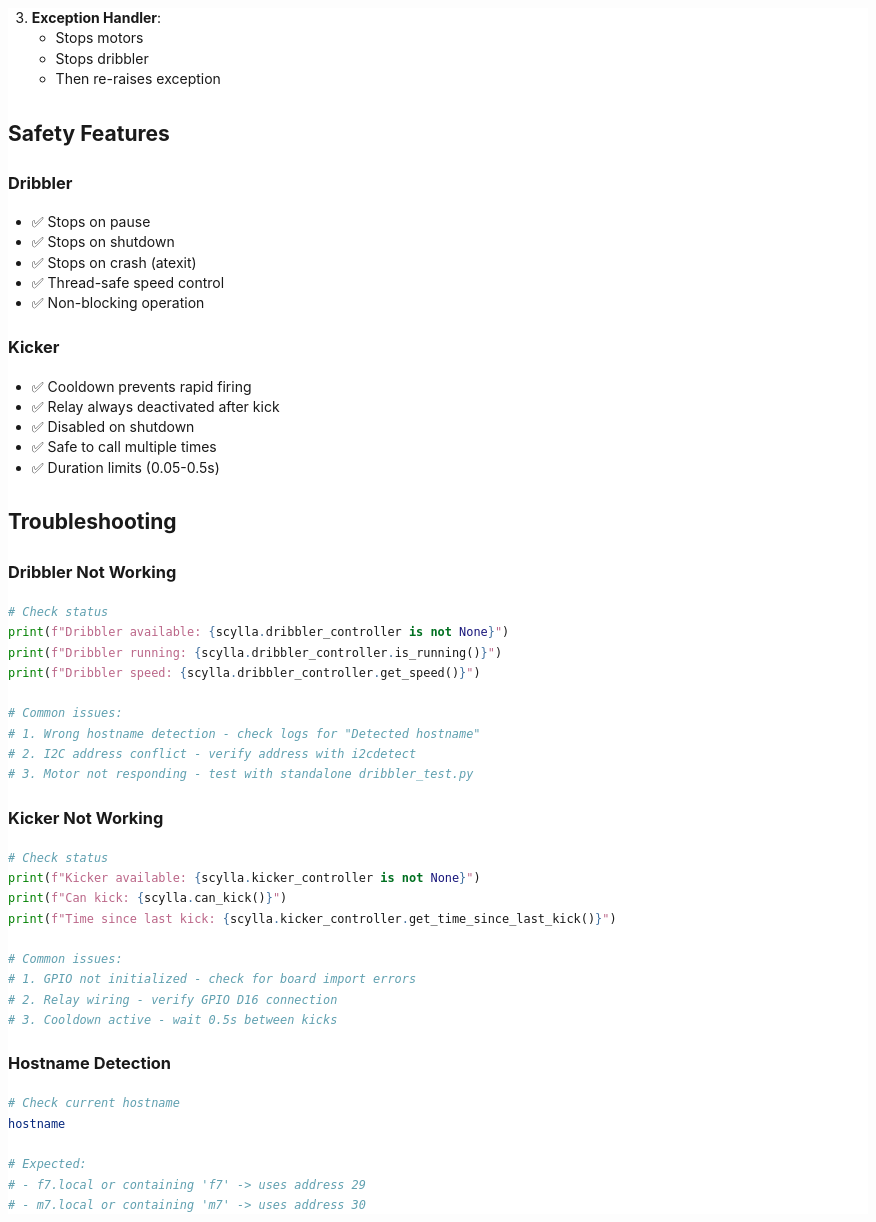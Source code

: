 3. **Exception Handler**:
   - Stops motors
   - Stops dribbler
   - Then re-raises exception

## Safety Features

### Dribbler
- ✅ Stops on pause
- ✅ Stops on shutdown
- ✅ Stops on crash (atexit)
- ✅ Thread-safe speed control
- ✅ Non-blocking operation

### Kicker
- ✅ Cooldown prevents rapid firing
- ✅ Relay always deactivated after kick
- ✅ Disabled on shutdown
- ✅ Safe to call multiple times
- ✅ Duration limits (0.05-0.5s)

## Troubleshooting

### Dribbler Not Working
```python
# Check status
print(f"Dribbler available: {scylla.dribbler_controller is not None}")
print(f"Dribbler running: {scylla.dribbler_controller.is_running()}")
print(f"Dribbler speed: {scylla.dribbler_controller.get_speed()}")

# Common issues:
# 1. Wrong hostname detection - check logs for "Detected hostname"
# 2. I2C address conflict - verify address with i2cdetect
# 3. Motor not responding - test with standalone dribbler_test.py
```

### Kicker Not Working
```python
# Check status
print(f"Kicker available: {scylla.kicker_controller is not None}")
print(f"Can kick: {scylla.can_kick()}")
print(f"Time since last kick: {scylla.kicker_controller.get_time_since_last_kick()}")

# Common issues:
# 1. GPIO not initialized - check for board import errors
# 2. Relay wiring - verify GPIO D16 connection
# 3. Cooldown active - wait 0.5s between kicks
```

### Hostname Detection
```bash
# Check current hostname
hostname

# Expected:
# - f7.local or containing 'f7' -> uses address 29
# - m7.local or containing 'm7' -> uses address 30
```
